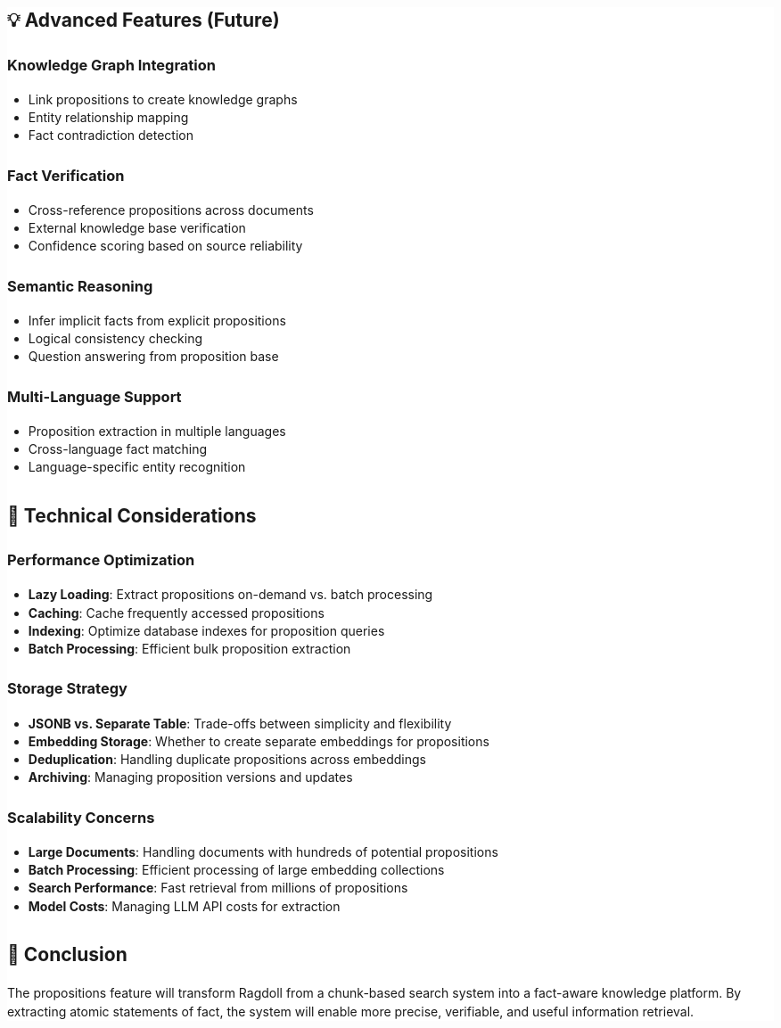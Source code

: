 
## 💡 Advanced Features (Future)

### Knowledge Graph Integration
- Link propositions to create knowledge graphs
- Entity relationship mapping
- Fact contradiction detection

### Fact Verification
- Cross-reference propositions across documents
- External knowledge base verification
- Confidence scoring based on source reliability

### Semantic Reasoning
- Infer implicit facts from explicit propositions
- Logical consistency checking
- Question answering from proposition base

### Multi-Language Support
- Proposition extraction in multiple languages
- Cross-language fact matching
- Language-specific entity recognition

## 🔧 Technical Considerations

### Performance Optimization
- **Lazy Loading**: Extract propositions on-demand vs. batch processing
- **Caching**: Cache frequently accessed propositions
- **Indexing**: Optimize database indexes for proposition queries
- **Batch Processing**: Efficient bulk proposition extraction

### Storage Strategy
- **JSONB vs. Separate Table**: Trade-offs between simplicity and flexibility
- **Embedding Storage**: Whether to create separate embeddings for propositions
- **Deduplication**: Handling duplicate propositions across embeddings
- **Archiving**: Managing proposition versions and updates

### Scalability Concerns
- **Large Documents**: Handling documents with hundreds of potential propositions
- **Batch Processing**: Efficient processing of large embedding collections
- **Search Performance**: Fast retrieval from millions of propositions
- **Model Costs**: Managing LLM API costs for extraction

## 🏁 Conclusion

The propositions feature will transform Ragdoll from a chunk-based search system into a fact-aware knowledge platform. By extracting atomic statements of fact, the system will enable more precise, verifiable, and useful information retrieval.
